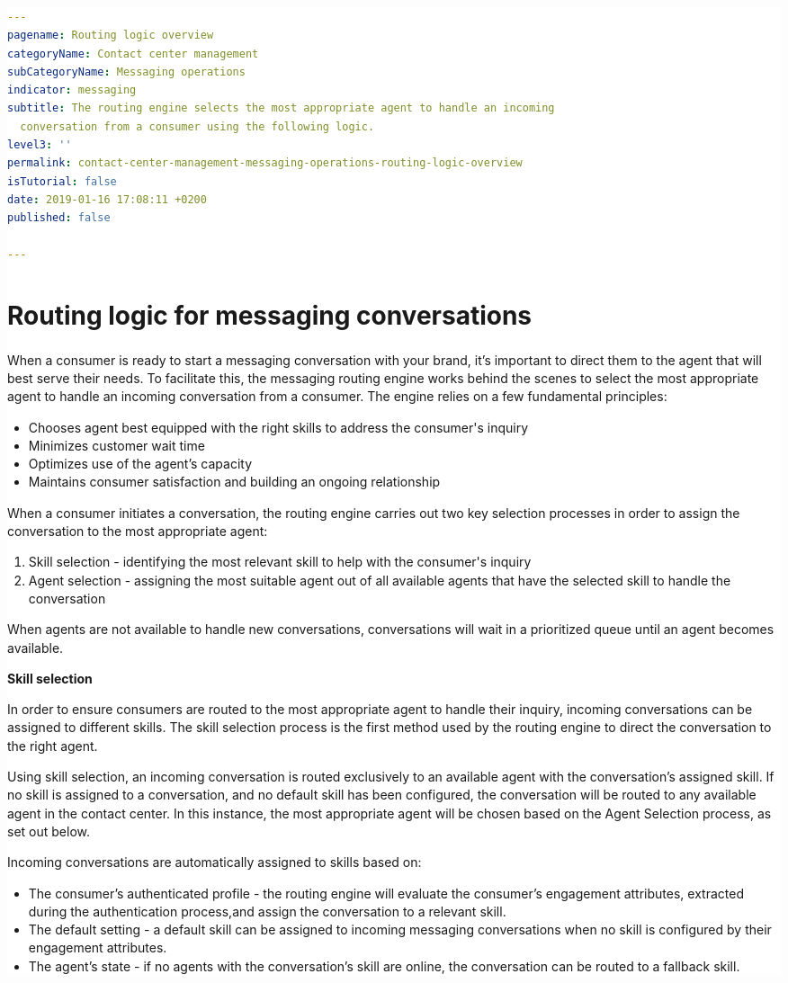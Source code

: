 ```yaml
---
pagename: Routing logic overview
categoryName: Contact center management
subCategoryName: Messaging operations
indicator: messaging
subtitle: The routing engine selects the most appropriate agent to handle an incoming
  conversation from a consumer using the following logic.
level3: ''
permalink: contact-center-management-messaging-operations-routing-logic-overview
isTutorial: false
date: 2019-01-16 17:08:11 +0200
published: false

---
```

# Routing logic for messaging conversations 

When a consumer is ready to start a messaging conversation with your brand, it’s important to direct them to the agent that will best serve their needs. To facilitate this, the messaging routing engine works behind the scenes to select the most appropriate agent to handle an incoming conversation from a consumer. The engine relies on a few fundamental principles:

* Chooses agent best equipped with the right skills to address the consumer's inquiry
* Minimizes customer wait time
* Optimizes use of the agent’s capacity
* Maintains consumer satisfaction and building an ongoing relationship

When a consumer initiates a conversation, the routing engine carries out two key selection processes in order to assign the conversation to the most appropriate agent: 

1. Skill selection - identifying the most relevant skill to help with the consumer's inquiry
2. Agent selection - assigning the most suitable agent out of all available agents that have the selected skill to handle the conversation

When agents are not available to handle new conversations, conversations will wait in a prioritized queue until an agent becomes available.

**Skill selection** 

In order to ensure consumers are routed to the most appropriate agent to handle their inquiry, incoming conversations can be assigned to different skills. The skill selection process is the first method used by the routing engine to direct the conversation to the right agent. 

Using skill selection, an incoming conversation is routed exclusively to an available agent with the conversation’s assigned skill. If no skill is assigned to a conversation, and no default skill has been configured, the conversation will be routed to any available agent in the contact center. In this instance, the most appropriate agent will be chosen based on the Agent Selection process, as set out below.

Incoming conversations are automatically assigned to skills based on:

* The consumer’s authenticated profile - the routing engine will evaluate the consumer’s engagement attributes, extracted during the authentication process,and assign the conversation to a relevant skill.
* The default setting - a default skill can be assigned to incoming messaging conversations when no skill is configured by their engagement attributes.
* The agent’s state - if no agents with the conversation’s skill are online, the conversation can be routed to a fallback skill.
